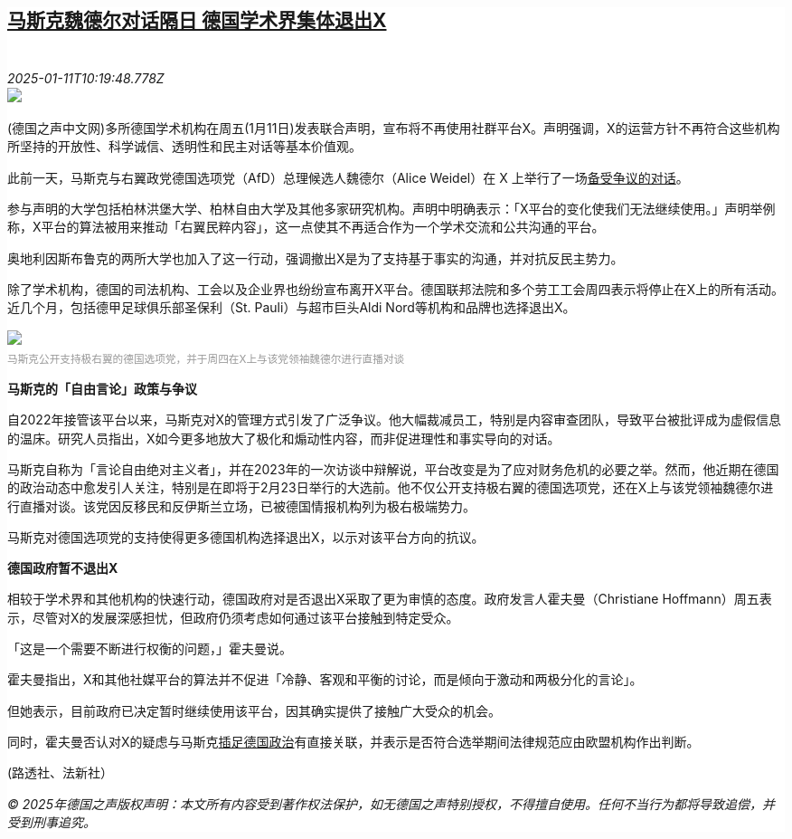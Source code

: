 
[马斯克魏德尔对话隔日 德国学术界集体退出X](https://www.dw.com/zh/%E9%A9%AC%E6%96%AF%E5%85%8B%E9%AD%8F%E5%BE%B7%E5%B0%94%E5%AF%B9%E8%AF%9D%E9%9A%94%E6%97%A5%20%E5%BE%B7%E5%9B%BD%E5%AD%A6%E6%9C%AF%E7%95%8C%E9%9B%86%E4%BD%93%E9%80%80%E5%87%BAX/a-71272063)
------

<div><i><br>2025-01-11T10:19:48.778Z</i></div><img src="https://images.weserv.nl/?url=static.dw.com/image/71259566_303.jpg" width="100%"><div><small style="color: #999;"></small></div><p>(德国之声中文网)多所德国学术机构在周五(1月11日)发表联合声明，宣布将不再使用社群平台X。声明强调，X的运营方针不再符合这些机构所坚持的开放性、科学诚信、透明性和民主对话等基本价值观。</p><p>此前一天，马斯克与右翼政党<span data-id="70738221" data-type="AUTO_TOPIC" title="Automatische Themenseite">德国选项党</span>（AfD）总理候选人魏德尔（Alice Weidel）在 X 上举行了一场<a href="https://api.dw.com/api/detail/article/71264694" rel="ArticleRef">备受争议的对话</a>。</p><p>参与声明的大学包括柏林洪堡大学、柏林自由大学及其他多家研究机构。声明中明确表示：「X平台的变化使我们无法继续使用。」声明举例称，X平台的算法被用来推动「右翼民粹内容」，这一点使其不再适合作为一个学术交流和公共沟通的平台。</p><p>奥地利因斯布鲁克的两所大学也加入了这一行动，强调撤出X是为了支持基于事实的沟通，并对抗反民主势力。</p><p>除了学术机构，德国的司法机构、工会以及企业界也纷纷宣布离开X平台。德国联邦法院和多个劳工工会周四表示将停止在X上的所有活动。 近几个月，包括德甲足球俱乐部圣保利（St. Pauli）与超市巨头Aldi Nord等机构和品牌也选择退出X。</p><img src="https://images.weserv.nl/?url=static.dw.com/image/71257033_303.jpg" width="100%"><div><small style="color: #999;">马斯克公开支持极右翼的德国选项党，并于周四在X上与该党领袖魏德尔进行直播对谈</small></div><p><strong>马斯克的「自由言论」政策与争议</strong></p><p>自2022年接管该平台以来，马斯克对X的管理方式引发了广泛争议。他大幅裁减员工，特别是内容审查团队，导致平台被批评成为虚假信息的温床。研究人员指出，X如今更多地放大了极化和煽动性内容，而非促进理性和事实导向的对话。</p><p>马斯克自称为「言论自由绝对主义者」，并在2023年的一次访谈中辩解说，平台改变是为了应对财务危机的必要之举。然而，他近期在德国的政治动态中愈发引人关注，特别是在即将于2月23日举行的大选前。他不仅公开支持极右翼的德国选项党，还在X上与该党领袖魏德尔进行直播对谈。该党因反移民和反伊斯兰立场，已被德国情报机构列为极右极端势力。</p><p>马斯克对德国选项党的支持使得更多德国机构选择退出X，以示对该平台方向的抗议。</p><p><strong><strong>德国政府暂不退出X</strong></strong></p><p>相较于学术界和其他机构的快速行动，德国政府对是否退出X采取了更为审慎的态度。政府发言人霍夫曼（Christiane Hoffmann）周五表示，尽管对X的发展深感担忧，但政府仍须考虑如何通过该平台接触到特定受众。</p><p>「这是一个需要不断进行权衡的问题，」霍夫曼说。</p><p>霍夫曼指出，X和其他社媒平台的算法并不促进「冷静、客观和平衡的讨论，而是倾向于激动和两极分化的言论」。</p><p>但她表示，目前政府已决定暂时继续使用该平台，因其确实提供了接触广大受众的机会。</p><p>同时，霍夫曼否认对X的疑虑与马斯克<a href="https://api.dw.com/api/detail/article/71255678" rel="ArticleRef">插足德国政治</a>有直接关联，并表示是否符合选举期间法律规范应由欧盟机构作出判断。</p><p>(路透社、法新社）</p><p><em>© 2025</em><em>年德国之声版权声明：本文所有内容受到著作权法保护，如无德国之声特别授权，不得擅自使用。任何不当行为都将导致追偿，并受到刑事追究。</em></p>
